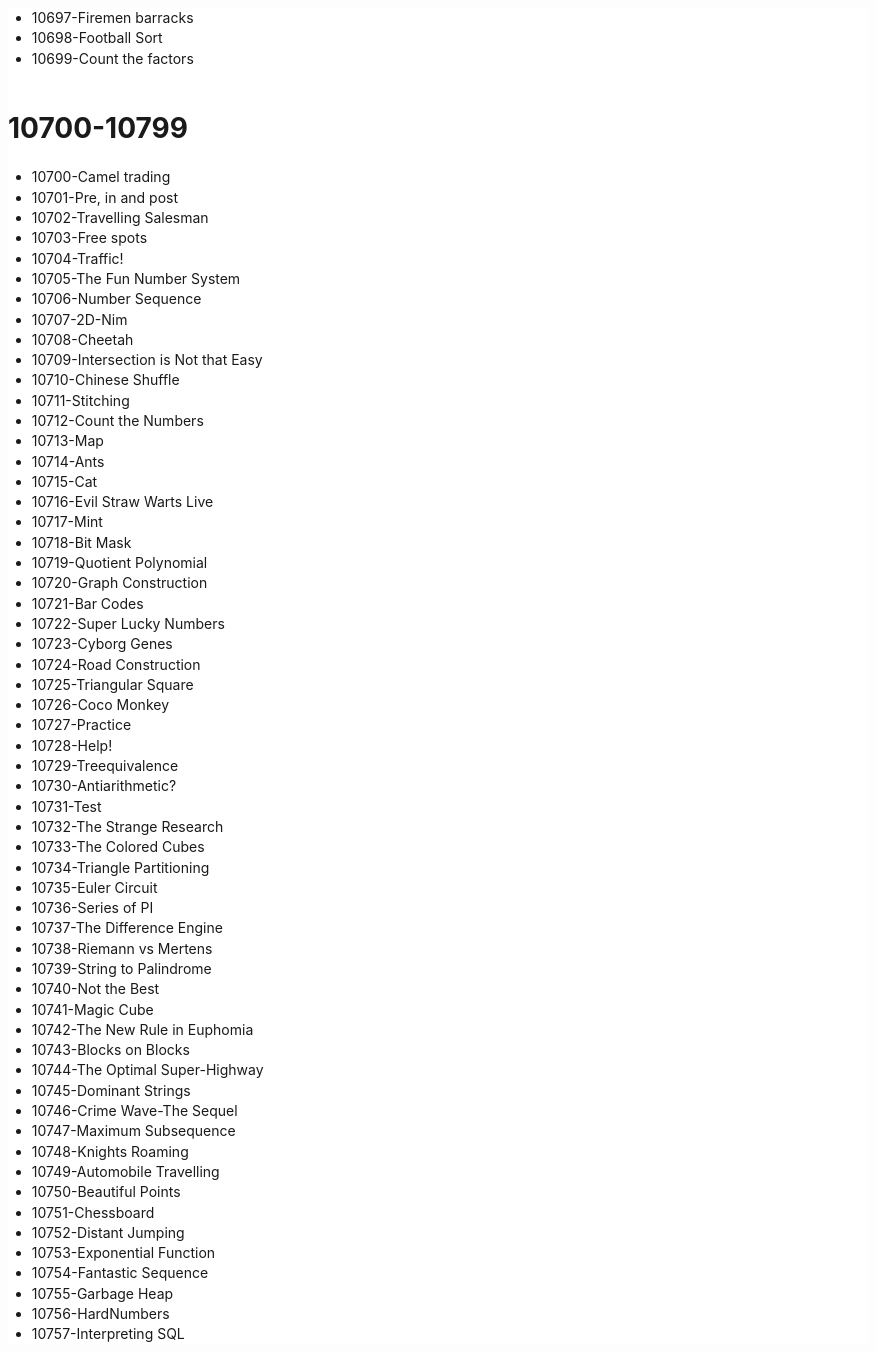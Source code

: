 * 10697-Firemen barracks
* 10698-Football Sort
* 10699-Count the factors
# 10700-10799 <a id='10700-10799'></a>
* 10700-Camel trading
* 10701-Pre, in and post
* 10702-Travelling Salesman
* 10703-Free spots
* 10704-Traffic!
* 10705-The Fun Number System
* 10706-Number Sequence
* 10707-2D-Nim
* 10708-Cheetah
* 10709-Intersection is Not that Easy
* 10710-Chinese Shuffle
* 10711-Stitching
* 10712-Count the Numbers
* 10713-Map
* 10714-Ants
* 10715-Cat
* 10716-Evil Straw Warts Live
* 10717-Mint
* 10718-Bit Mask
* 10719-Quotient Polynomial
* 10720-Graph Construction
* 10721-Bar Codes
* 10722-Super Lucky Numbers
* 10723-Cyborg Genes
* 10724-Road Construction
* 10725-Triangular Square
* 10726-Coco Monkey
* 10727-Practice
* 10728-Help!
* 10729-Treequivalence
* 10730-Antiarithmetic?
* 10731-Test
* 10732-The Strange Research
* 10733-The Colored Cubes
* 10734-Triangle Partitioning
* 10735-Euler Circuit
* 10736-Series of PI
* 10737-The Difference Engine
* 10738-Riemann vs Mertens
* 10739-String to Palindrome
* 10740-Not the Best
* 10741-Magic Cube
* 10742-The New Rule in Euphomia
* 10743-Blocks on Blocks
* 10744-The Optimal Super-Highway
* 10745-Dominant Strings
* 10746-Crime Wave-The Sequel
* 10747-Maximum Subsequence
* 10748-Knights Roaming
* 10749-Automobile Travelling
* 10750-Beautiful Points
* 10751-Chessboard
* 10752-Distant Jumping
* 10753-Exponential Function
* 10754-Fantastic Sequence
* 10755-Garbage Heap
* 10756-HardNumbers
* 10757-Interpreting SQL